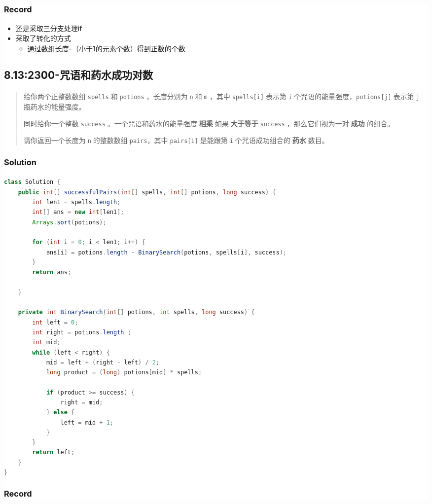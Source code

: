 ### Record

- 还是采取三分支处理if 
- 采取了转化的方式
  - 通过数组长度-（小于1的元素个数）得到正数的个数

## 8.13:2300-咒语和药水成功对数

> 给你两个正整数数组 `spells` 和 `potions` ，长度分别为 `n` 和 `m` ，其中 `spells[i]` 表示第 `i` 个咒语的能量强度，`potions[j]` 表示第 `j` 瓶药水的能量强度。
>
> 同时给你一个整数 `success` 。一个咒语和药水的能量强度 **相乘** 如果 **大于等于** `success` ，那么它们视为一对 **成功** 的组合。
>
> 请你返回一个长度为 `n` 的整数数组 `pairs`，其中 `pairs[i]` 是能跟第 `i` 个咒语成功组合的 **药水** 数目。

### Solution

```java
class Solution {
    public int[] successfulPairs(int[] spells, int[] potions, long success) {
        int len1 = spells.length;
        int[] ans = new int[len1];
        Arrays.sort(potions);

        for (int i = 0; i < len1; i++) {
            ans[i] = potions.length - BinarySearch(potions, spells[i], success);
        }
        return ans;

    }

    private int BinarySearch(int[] potions, int spells, long success) {
        int left = 0;
        int right = potions.length ;
        int mid;
        while (left < right) {
            mid = left + (right - left) / 2;
            long product = (long) potions[mid] * spells;

            if (product >= success) {
                right = mid;
            } else {
                left = mid + 1;
            }
        }
        return left;
    }
}
```

### Record
